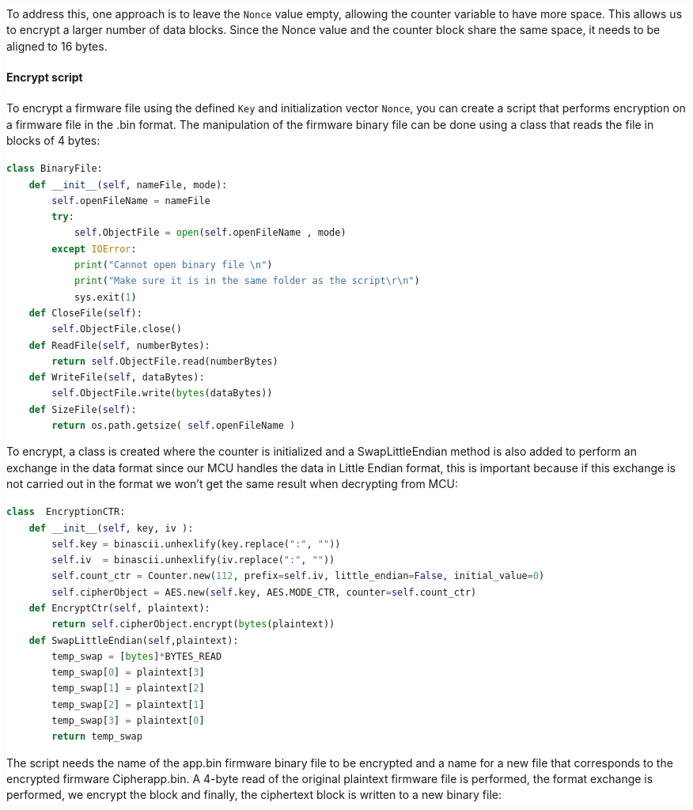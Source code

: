 To address this, one approach is to leave the `Nonce` value empty, allowing the counter variable to have more space. This allows us to encrypt a larger number of data blocks. Since the Nonce value and the counter block share the same space, it needs to be aligned to 16 bytes.

#### Encrypt script

To encrypt a firmware file using the defined `Key` and initialization vector `Nonce`, you can create a script that performs encryption on a firmware file in the .bin format. The manipulation of the firmware binary file can be done using a class that reads the file in blocks of 4 bytes:

```python
class BinaryFile:
    def __init__(self, nameFile, mode):
        self.openFileName = nameFile
        try:
            self.ObjectFile = open(self.openFileName , mode)
        except IOError:
            print("Cannot open binary file \n")
            print("Make sure it is in the same folder as the script\r\n")
            sys.exit(1)
    def CloseFile(self):
        self.ObjectFile.close()
    def ReadFile(self, numberBytes):
        return self.ObjectFile.read(numberBytes)
    def WriteFile(self, dataBytes):
        self.ObjectFile.write(bytes(dataBytes))
    def SizeFile(self):
        return os.path.getsize( self.openFileName )
```

To encrypt, a class is created where the counter is initialized and a SwapLittleEndian method is also added to perform an exchange in the data format since our MCU handles the data in Little Endian format, this is important because if this exchange is not carried out in the format we won’t get the same result when decrypting from MCU:

```python
class  EncryptionCTR:
    def __init__(self, key, iv ):
        self.key = binascii.unhexlify(key.replace(":", ""))
        self.iv  = binascii.unhexlify(iv.replace(":", ""))
        self.count_ctr = Counter.new(112, prefix=self.iv, little_endian=False, initial_value=0)
        self.cipherObject = AES.new(self.key, AES.MODE_CTR, counter=self.count_ctr)
    def EncryptCtr(self, plaintext):
        return self.cipherObject.encrypt(bytes(plaintext))
    def SwapLittleEndian(self,plaintext):
        temp_swap = [bytes]*BYTES_READ
        temp_swap[0] = plaintext[3]
        temp_swap[1] = plaintext[2]
        temp_swap[2] = plaintext[1]
        temp_swap[3] = plaintext[0]
        return temp_swap
```

The script needs the name of the app.bin firmware binary file to be encrypted and a name for a new file that corresponds to the encrypted firmware Cipherapp.bin. A 4-byte read of the original plaintext firmware file is performed, the format exchange is performed, we encrypt the block and finally, the ciphertext block is written to a new binary file:


[^ctr_mode]: [Security CTR](https://cryptobook.nakov.com/symmetric-key-ciphers/cipher-block-modes#ctr-counter-block-mode)
[^footprint]: [wolfCrypt AES](https://www.wolfssl.com/products/wolfcrypt-2/)
[^pycryptodome]: [Pycryptodome CTR](https://pycryptodome.readthedocs.io/en/latest/src/cipher/classic.html#ctr-mode)
[^STM32L4S5]: [RM0432 Reference Manuals](https://www.st.com/en/microcontrollers-microprocessors/stm32l4s5vi.html#)
[^BL4S5I]: [Devkit BL4S5IIOT01A](https://www.st.com/en/evaluation-tools/b-l4s5i-iot01a.html)
[^ATECC608B]: [Secure Element ATECC608B](https://www.microchip.com/en-us/product/atecc608b)
[^mcuboot_1]: [MCUBoot](https://github.com/mcu-tools/mcuboot/tree/main)
[^mcuboot_2]: [MCUBoot Encrypted images](https://github.com/mcu-tools/mcuboot/blob/main/docs/encrypted_images.md#design)